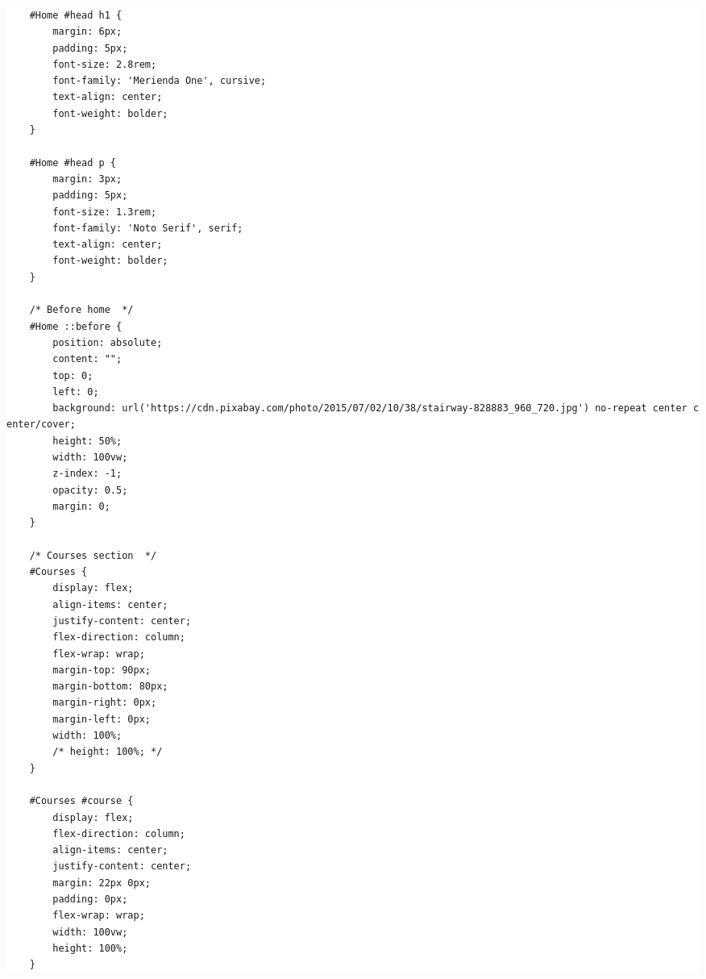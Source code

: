         #Home #head h1 {
            margin: 6px;
            padding: 5px;
            font-size: 2.8rem;
            font-family: 'Merienda One', cursive;
            text-align: center;
            font-weight: bolder;
        }

        #Home #head p {
            margin: 3px;
            padding: 5px;
            font-size: 1.3rem;
            font-family: 'Noto Serif', serif;
            text-align: center;
            font-weight: bolder;
        }

        /* Before home  */
        #Home ::before {
            position: absolute;
            content: "";
            top: 0;
            left: 0;
            background: url('https://cdn.pixabay.com/photo/2015/07/02/10/38/stairway-828883_960_720.jpg') no-repeat center center/cover;
            height: 50%;
            width: 100vw;
            z-index: -1;
            opacity: 0.5;
            margin: 0;
        }

        /* Courses section  */
        #Courses {
            display: flex;
            align-items: center;
            justify-content: center;
            flex-direction: column;
            flex-wrap: wrap;
            margin-top: 90px;
            margin-bottom: 80px;
            margin-right: 0px;
            margin-left: 0px;
            width: 100%;
            /* height: 100%; */
        }

        #Courses #course {
            display: flex;
            flex-direction: column;
            align-items: center;
            justify-content: center;
            margin: 22px 0px;
            padding: 0px;
            flex-wrap: wrap;
            width: 100vw;
            height: 100%;
        }
